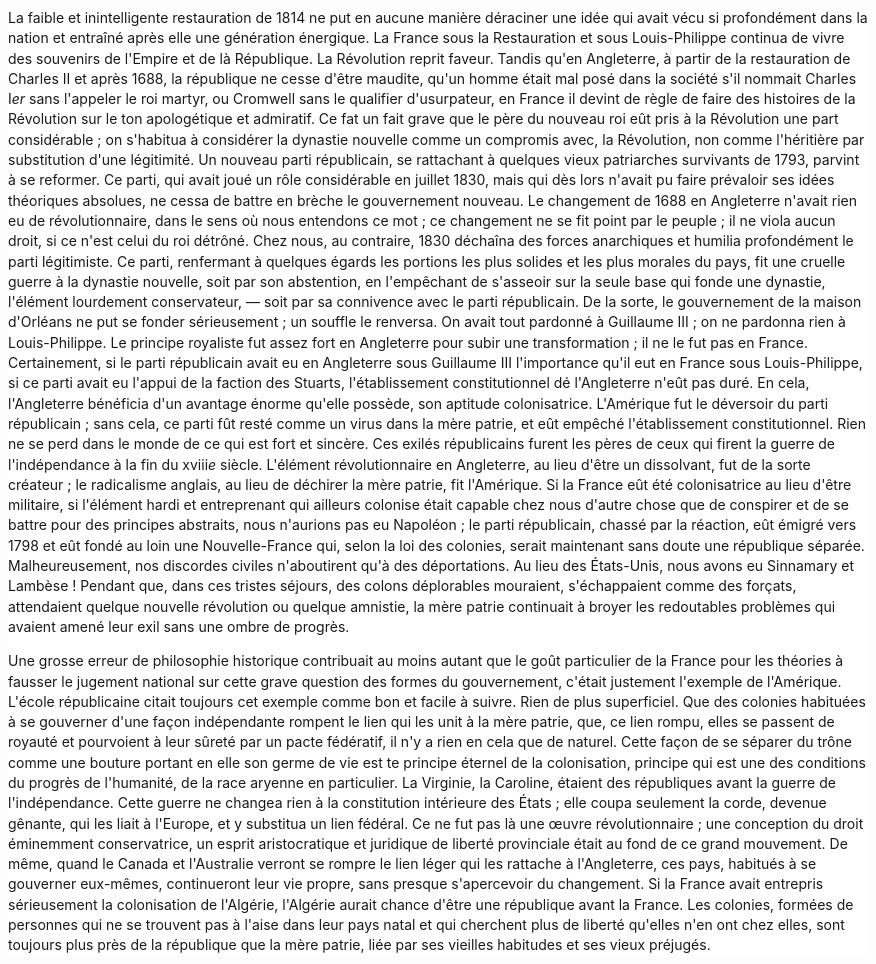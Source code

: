 La faible et inintelligente restauration de 1814 ne put en aucune manière déraciner une idée qui avait vécu si profondément dans la nation et entraîné après elle une génération énergique. La France sous la Restauration et sous Louis-Philippe continua de vivre des souvenirs de l'Empire et de là République. La Révolution reprit faveur. Tandis qu'en Angleterre, à partir de la restauration de Charles II et après 1688, la république ne cesse d'être maudite, qu'un homme était mal posé dans la société s'il nommait Charles I*er* sans l'appeler le roi martyr, ou Cromwell sans le qualifier d'usurpateur, en France il devint de règle de faire des histoires de la Révolution sur le ton apologétique et admiratif. Ce fat un fait grave que le père du nouveau roi eût pris à la Révolution une part considérable ; on s'habitua à considérer la dynastie nouvelle comme un compromis avec, la Révolution, non comme l'héritière par substitution d'une légitimité. Un nouveau parti républicain, se rattachant à quelques vieux patriarches survivants de 1793, parvint à se reformer. Ce parti, qui avait joué un rôle considérable en juillet 1830, mais qui dès lors n'avait pu faire prévaloir ses idées théoriques absolues, ne cessa de battre en brèche le gouvernement nouveau. Le changement de 1688 en Angleterre n'avait rien eu de révolutionnaire, dans le sens où nous entendons ce mot ; ce changement ne se fit point par le peuple ; il ne viola aucun droit, si ce n'est celui du roi détrôné. Chez nous, au contraire, 1830 déchaîna des forces anarchiques et humilia profondément le parti légitimiste. Ce parti, renfermant à quelques égards les portions les plus solides et les plus morales du pays, fit une cruelle guerre à la dynastie nouvelle, soit par son abstention, en l'empêchant de s'asseoir sur la seule base qui fonde une dynastie, l'élément lourdement conservateur, — soit par sa connivence avec le parti républicain. De la sorte, le gouvernement de la maison d'Orléans ne put se fonder sérieusement ; un souffle le renversa. On avait tout pardonné à Guillaume III ; on ne pardonna rien à Louis-Philippe. Le principe royaliste fut assez fort en Angleterre pour subir une transformation ; il ne le fut pas en France. Certainement, si le parti républicain avait eu en Angleterre sous Guillaume III l'importance qu'il eut en France sous Louis-Philippe, si ce parti avait eu l'appui de la faction des Stuarts, l'établissement constitutionnel dé l'Angleterre n'eût pas duré. En cela, l'Angleterre bénéficia d'un avantage énorme qu'elle possède, son aptitude colonisatrice. L'Amérique fut le déversoir du parti républicain ; sans cela, ce parti fût resté comme un virus dans la mère patrie, et eût empêché l'établissement constitutionnel. Rien ne se perd dans le monde de ce qui est fort et sincère. Ces exilés républicains furent les pères de ceux qui firent la guerre de l'indépendance à la fin du xviii*e* siècle. L'élément révolutionnaire en Angleterre, au lieu d'être un dissolvant, fut de la sorte créateur ; le radicalisme anglais, au lieu de déchirer la mère patrie, fit l'Amérique. Si la France eût été colonisatrice au lieu d'être militaire, si l'élément hardi et entreprenant qui ailleurs colonise était capable chez nous d'autre chose que de conspirer et de se battre pour des principes abstraits, nous n'aurions pas eu Napoléon ; le parti républicain, chassé par la réaction, eût émigré vers 1798 et eût fondé au loin une Nouvelle-France qui, selon la loi des colonies, serait maintenant sans doute une république séparée. Malheureusement, nos discordes civiles n'aboutirent qu'à des déportations. Au lieu des États-Unis, nous avons eu Sinnamary et Lambèse ! Pendant que, dans ces tristes séjours, des colons déplorables mouraient, s'échappaient comme des forçats, attendaient quelque nouvelle révolution ou quelque amnistie, la mère patrie continuait à broyer les redoutables problèmes qui avaient amené leur exil sans une ombre de progrès.

Une grosse erreur de philosophie historique contribuait au moins autant que le goût particulier de la France pour les théories à fausser le jugement national sur cette grave question des formes du gouvernement, c'était justement l'exemple de l'Amérique. L'école républicaine citait toujours cet exemple comme bon et facile à suivre. Rien de plus superficiel. Que des colonies habituées à se gouverner d'une façon indépendante rompent le lien qui les unit à la mère patrie, que, ce lien rompu, elles se passent de royauté et pourvoient à leur sûreté par un pacte fédératif, il n'y a rien en cela que de naturel. Cette façon de se séparer du trône comme une bouture portant en elle son germe de vie est te principe éternel de la colonisation, principe qui est une des conditions du progrès de l'humanité, de la race aryenne en particulier. La Virginie, la Caroline, étaient des républiques avant la guerre de l'indépendance. Cette guerre ne changea rien à la constitution intérieure des États ; elle coupa seulement la corde, devenue gênante, qui les liait à l'Europe, et y substitua un lien fédéral. Ce ne fut pas là une œuvre révolutionnaire ; une conception du droit éminemment conservatrice, un esprit aristocratique et juridique de liberté provinciale était au fond de ce grand mouvement. De même, quand le Canada et l'Australie verront se rompre le lien léger qui les rattache à l'Angleterre, ces pays, habitués à se gouverner eux-mêmes, continueront leur vie propre, sans presque s'apercevoir du changement. Si la France avait entrepris sérieusement la colonisation de l'Algérie, l'Algérie aurait chance d'être une république avant la France. Les colonies, formées de personnes qui ne se trouvent pas à l'aise dans leur pays natal et qui cherchent plus de liberté qu'elles n'en ont chez elles, sont toujours plus près de la république que la mère patrie, liée par ses vieilles habitudes et ses vieux préjugés.
